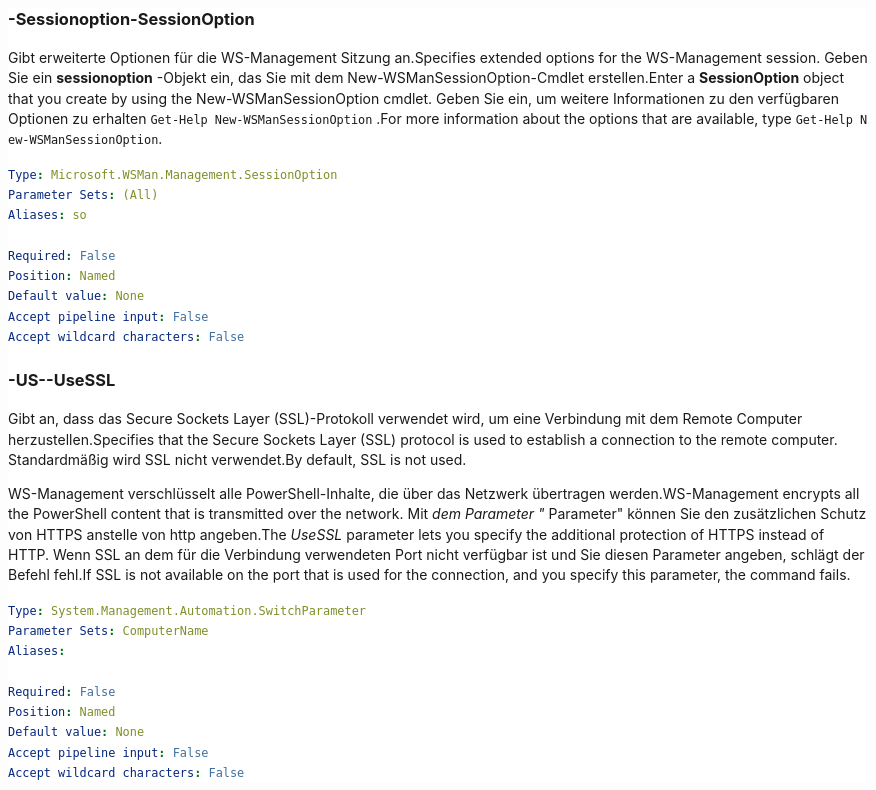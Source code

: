 ### <span data-ttu-id="7ce25-204">-Sessionoption</span><span class="sxs-lookup"><span data-stu-id="7ce25-204">-SessionOption</span></span>
<span data-ttu-id="7ce25-205">Gibt erweiterte Optionen für die WS-Management Sitzung an.</span><span class="sxs-lookup"><span data-stu-id="7ce25-205">Specifies extended options for the WS-Management session.</span></span>
<span data-ttu-id="7ce25-206">Geben Sie ein **sessionoption** -Objekt ein, das Sie mit dem New-WSManSessionOption-Cmdlet erstellen.</span><span class="sxs-lookup"><span data-stu-id="7ce25-206">Enter a **SessionOption** object that you create by using the New-WSManSessionOption cmdlet.</span></span>
<span data-ttu-id="7ce25-207">Geben Sie ein, um weitere Informationen zu den verfügbaren Optionen zu erhalten `Get-Help New-WSManSessionOption` .</span><span class="sxs-lookup"><span data-stu-id="7ce25-207">For more information about the options that are available, type `Get-Help New-WSManSessionOption`.</span></span>

```yaml
Type: Microsoft.WSMan.Management.SessionOption
Parameter Sets: (All)
Aliases: so

Required: False
Position: Named
Default value: None
Accept pipeline input: False
Accept wildcard characters: False
```

### <span data-ttu-id="7ce25-208">-US-</span><span class="sxs-lookup"><span data-stu-id="7ce25-208">-UseSSL</span></span>
<span data-ttu-id="7ce25-209">Gibt an, dass das Secure Sockets Layer (SSL)-Protokoll verwendet wird, um eine Verbindung mit dem Remote Computer herzustellen.</span><span class="sxs-lookup"><span data-stu-id="7ce25-209">Specifies that the Secure Sockets Layer (SSL) protocol is used to establish a connection to the remote computer.</span></span>
<span data-ttu-id="7ce25-210">Standardmäßig wird SSL nicht verwendet.</span><span class="sxs-lookup"><span data-stu-id="7ce25-210">By default, SSL is not used.</span></span>

<span data-ttu-id="7ce25-211">WS-Management verschlüsselt alle PowerShell-Inhalte, die über das Netzwerk übertragen werden.</span><span class="sxs-lookup"><span data-stu-id="7ce25-211">WS-Management encrypts all the PowerShell content that is transmitted over the network.</span></span>
<span data-ttu-id="7ce25-212">Mit *dem Parameter "* Parameter" können Sie den zusätzlichen Schutz von HTTPS anstelle von http angeben.</span><span class="sxs-lookup"><span data-stu-id="7ce25-212">The *UseSSL* parameter lets you specify the additional protection of HTTPS instead of HTTP.</span></span>
<span data-ttu-id="7ce25-213">Wenn SSL an dem für die Verbindung verwendeten Port nicht verfügbar ist und Sie diesen Parameter angeben, schlägt der Befehl fehl.</span><span class="sxs-lookup"><span data-stu-id="7ce25-213">If SSL is not available on the port that is used for the connection, and you specify this parameter, the command fails.</span></span>

```yaml
Type: System.Management.Automation.SwitchParameter
Parameter Sets: ComputerName
Aliases:

Required: False
Position: Named
Default value: None
Accept pipeline input: False
Accept wildcard characters: False
```
